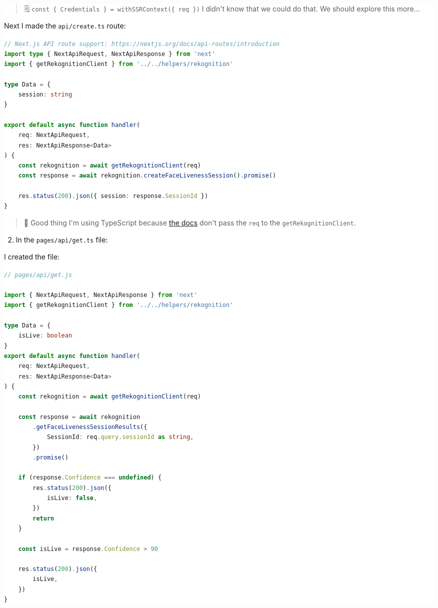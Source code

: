 > 🗒️ `const { Credentials } = withSSRContext({ req })` I didn't know that we could do that. We should explore this more...

Next I made the `api/create.ts` route:

```ts
// Next.js API route support: https://nextjs.org/docs/api-routes/introduction
import type { NextApiRequest, NextApiResponse } from 'next'
import { getRekognitionClient } from '../../helpers/rekognition'

type Data = {
	session: string
}

export default async function handler(
	req: NextApiRequest,
	res: NextApiResponse<Data>
) {
	const rekognition = await getRekognitionClient(req)
	const response = await rekognition.createFaceLivenessSession().promise()

	res.status(200).json({ session: response.SessionId })
}
```

> 🚨 Good thing I'm using TypeScript because [the docs](https://docs.aws.amazon.com/rekognition/latest/dg/face-liveness-backend-example.html) don't pass the `req` to the `getRekognitionClient`.

2. In the `pages/api/get.ts` file:

I created the file:

```ts
// pages/api/get.js

import { NextApiRequest, NextApiResponse } from 'next'
import { getRekognitionClient } from '../../helpers/rekognition'

type Data = {
	isLive: boolean
}
export default async function handler(
	req: NextApiRequest,
	res: NextApiResponse<Data>
) {
	const rekognition = await getRekognitionClient(req)

	const response = await rekognition
		.getFaceLivenessSessionResults({
			SessionId: req.query.sessionId as string,
		})
		.promise()

	if (response.Confidence === undefined) {
		res.status(200).json({
			isLive: false,
		})
		return
	}

	const isLive = response.Confidence > 90

	res.status(200).json({
		isLive,
	})
}
```